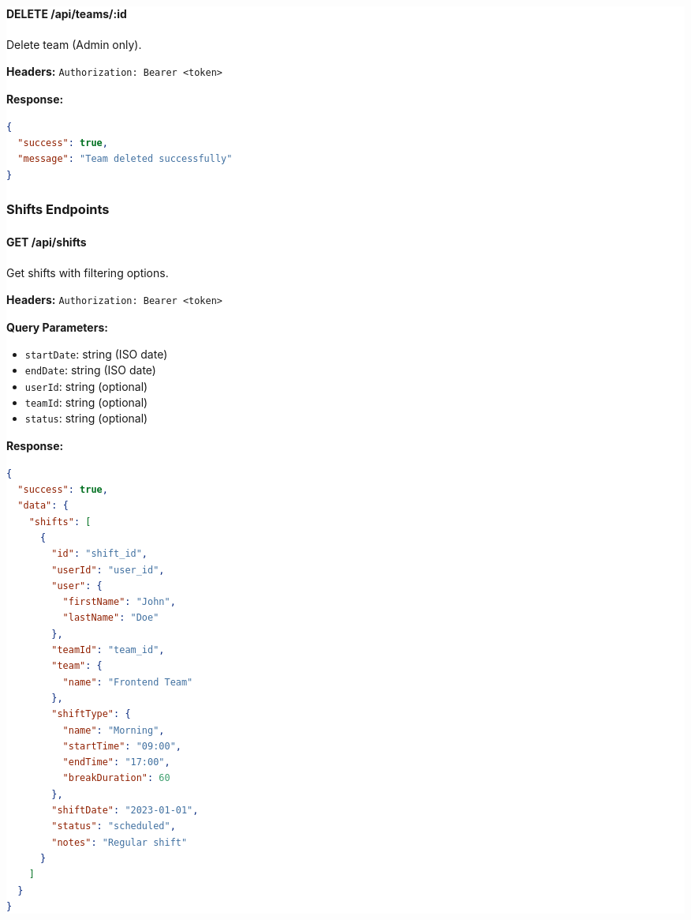 #### DELETE /api/teams/:id
Delete team (Admin only).

**Headers:** `Authorization: Bearer <token>`

**Response:**
```json
{
  "success": true,
  "message": "Team deleted successfully"
}
```

### Shifts Endpoints

#### GET /api/shifts
Get shifts with filtering options.

**Headers:** `Authorization: Bearer <token>`

**Query Parameters:**
- `startDate`: string (ISO date)
- `endDate`: string (ISO date)
- `userId`: string (optional)
- `teamId`: string (optional)
- `status`: string (optional)

**Response:**
```json
{
  "success": true,
  "data": {
    "shifts": [
      {
        "id": "shift_id",
        "userId": "user_id",
        "user": {
          "firstName": "John",
          "lastName": "Doe"
        },
        "teamId": "team_id",
        "team": {
          "name": "Frontend Team"
        },
        "shiftType": {
          "name": "Morning",
          "startTime": "09:00",
          "endTime": "17:00",
          "breakDuration": 60
        },
        "shiftDate": "2023-01-01",
        "status": "scheduled",
        "notes": "Regular shift"
      }
    ]
  }
}
```
